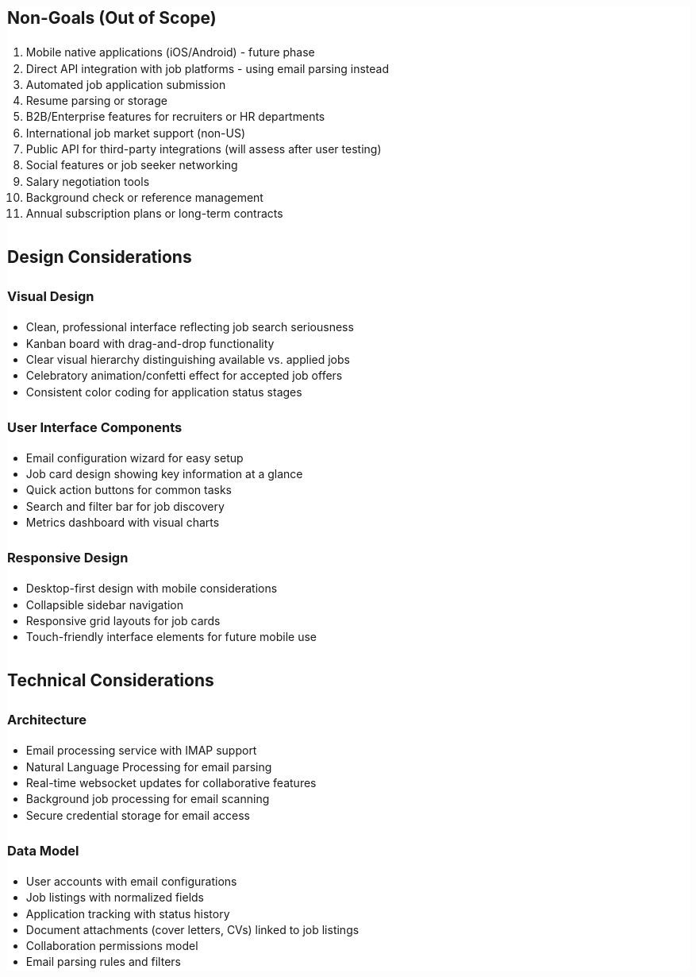## Non-Goals (Out of Scope)

1. Mobile native applications (iOS/Android) - future phase
2. Direct API integration with job platforms - using email parsing instead
3. Automated job application submission
4. Resume parsing or storage
5. B2B/Enterprise features for recruiters or HR departments
6. International job market support (non-US)
7. Public API for third-party integrations (will assess after user testing)
8. Social features or job seeker networking
9. Salary negotiation tools
10. Background check or reference management
11. Annual subscription plans or long-term contracts

## Design Considerations

### Visual Design
- Clean, professional interface reflecting job search seriousness
- Kanban board with drag-and-drop functionality
- Clear visual hierarchy distinguishing available vs. applied jobs
- Celebratory animation/confetti effect for accepted job offers
- Consistent color coding for application status stages

### User Interface Components
- Email configuration wizard for easy setup
- Job card design showing key information at a glance
- Quick action buttons for common tasks
- Search and filter bar for job discovery
- Metrics dashboard with visual charts

### Responsive Design
- Desktop-first design with mobile considerations
- Collapsible sidebar navigation
- Responsive grid layouts for job cards
- Touch-friendly interface elements for future mobile use

## Technical Considerations

### Architecture
- Email processing service with IMAP support
- Natural Language Processing for email parsing
- Real-time websocket updates for collaborative features
- Background job processing for email scanning
- Secure credential storage for email access

### Data Model
- User accounts with email configurations
- Job listings with normalized fields
- Application tracking with status history
- Document attachments (cover letters, CVs) linked to job listings
- Collaboration permissions model
- Email parsing rules and filters
